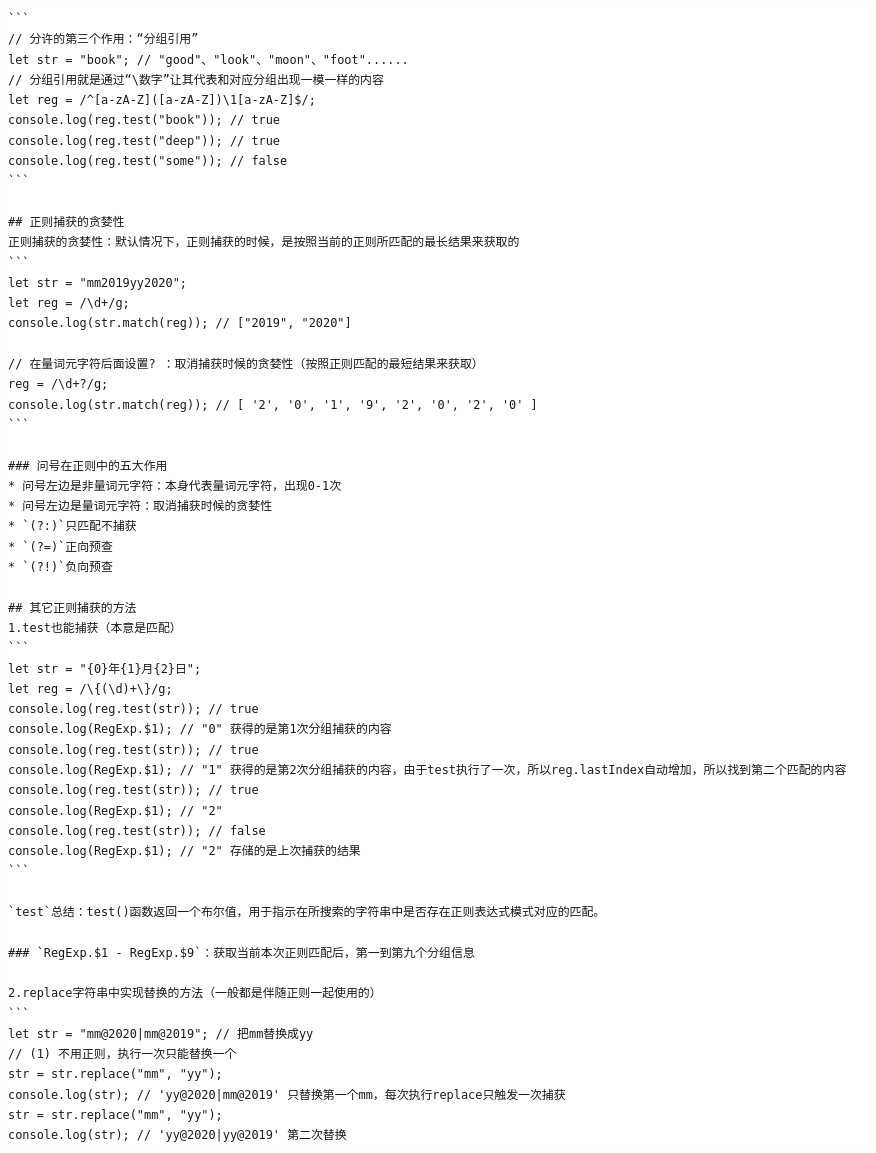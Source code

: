     ```
    // 分许的第三个作用：“分组引用”
    let str = "book"; // "good"、"look"、"moon"、"foot"......
    // 分组引用就是通过“\数字”让其代表和对应分组出现一模一样的内容
    let reg = /^[a-zA-Z]([a-zA-Z])\1[a-zA-Z]$/;
    console.log(reg.test("book")); // true
    console.log(reg.test("deep")); // true
    console.log(reg.test("some")); // false
    ```

    ## 正则捕获的贪婪性
    正则捕获的贪婪性：默认情况下，正则捕获的时候，是按照当前的正则所匹配的最长结果来获取的
    ```
    let str = "mm2019yy2020";
    let reg = /\d+/g;
    console.log(str.match(reg)); // ["2019", "2020"]

    // 在量词元字符后面设置? ：取消捕获时候的贪婪性（按照正则匹配的最短结果来获取）
    reg = /\d+?/g;
    console.log(str.match(reg)); // [ '2', '0', '1', '9', '2', '0', '2', '0' ]
    ```

    ### 问号在正则中的五大作用
    * 问号左边是非量词元字符：本身代表量词元字符，出现0-1次
    * 问号左边是量词元字符：取消捕获时候的贪婪性
    * `(?:)`只匹配不捕获
    * `(?=)`正向预查
    * `(?!)`负向预查

    ## 其它正则捕获的方法
    1.test也能捕获（本意是匹配）
    ```
    let str = "{0}年{1}月{2}日";
    let reg = /\{(\d)+\}/g;
    console.log(reg.test(str)); // true
    console.log(RegExp.$1); // "0" 获得的是第1次分组捕获的内容
    console.log(reg.test(str)); // true
    console.log(RegExp.$1); // "1" 获得的是第2次分组捕获的内容，由于test执行了一次，所以reg.lastIndex自动增加，所以找到第二个匹配的内容
    console.log(reg.test(str)); // true
    console.log(RegExp.$1); // "2" 
    console.log(reg.test(str)); // false
    console.log(RegExp.$1); // "2" 存储的是上次捕获的结果
    ```

    `test`总结：test()函数返回一个布尔值，用于指示在所搜索的字符串中是否存在正则表达式模式对应的匹配。

    ### `RegExp.$1 - RegExp.$9`：获取当前本次正则匹配后，第一到第九个分组信息

    2.replace字符串中实现替换的方法（一般都是伴随正则一起使用的）
    ```
    let str = "mm@2020|mm@2019"; // 把mm替换成yy
    // (1) 不用正则，执行一次只能替换一个
    str = str.replace("mm", "yy");
    console.log(str); // 'yy@2020|mm@2019' 只替换第一个mm，每次执行replace只触发一次捕获
    str = str.replace("mm", "yy");
    console.log(str); // 'yy@2020|yy@2019' 第二次替换

